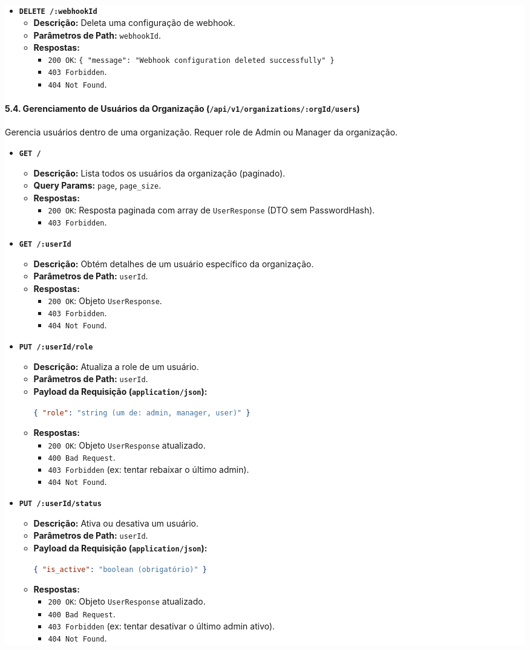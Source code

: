*   **`DELETE /:webhookId`**
    *   **Descrição:** Deleta uma configuração de webhook.
    *   **Parâmetros de Path:** `webhookId`.
    *   **Respostas:**
        *   `200 OK`: `{ "message": "Webhook configuration deleted successfully" }`
        *   `403 Forbidden`.
        *   `404 Not Found`.

#### 5.4. Gerenciamento de Usuários da Organização (`/api/v1/organizations/:orgId/users`)

Gerencia usuários dentro de uma organização. Requer role de Admin ou Manager da organização.

*   **`GET /`**
    *   **Descrição:** Lista todos os usuários da organização (paginado).
    *   **Query Params:** `page`, `page_size`.
    *   **Respostas:**
        *   `200 OK`: Resposta paginada com array de `UserResponse` (DTO sem PasswordHash).
        *   `403 Forbidden`.

*   **`GET /:userId`**
    *   **Descrição:** Obtém detalhes de um usuário específico da organização.
    *   **Parâmetros de Path:** `userId`.
    *   **Respostas:**
        *   `200 OK`: Objeto `UserResponse`.
        *   `403 Forbidden`.
        *   `404 Not Found`.

*   **`PUT /:userId/role`**
    *   **Descrição:** Atualiza a role de um usuário.
    *   **Parâmetros de Path:** `userId`.
    *   **Payload da Requisição (`application/json`):**
        ```json
        { "role": "string (um de: admin, manager, user)" }
        ```
    *   **Respostas:**
        *   `200 OK`: Objeto `UserResponse` atualizado.
        *   `400 Bad Request`.
        *   `403 Forbidden` (ex: tentar rebaixar o último admin).
        *   `404 Not Found`.

*   **`PUT /:userId/status`**
    *   **Descrição:** Ativa ou desativa um usuário.
    *   **Parâmetros de Path:** `userId`.
    *   **Payload da Requisição (`application/json`):**
        ```json
        { "is_active": "boolean (obrigatório)" }
        ```
    *   **Respostas:**
        *   `200 OK`: Objeto `UserResponse` atualizado.
        *   `400 Bad Request`.
        *   `403 Forbidden` (ex: tentar desativar o último admin ativo).
        *   `404 Not Found`.

